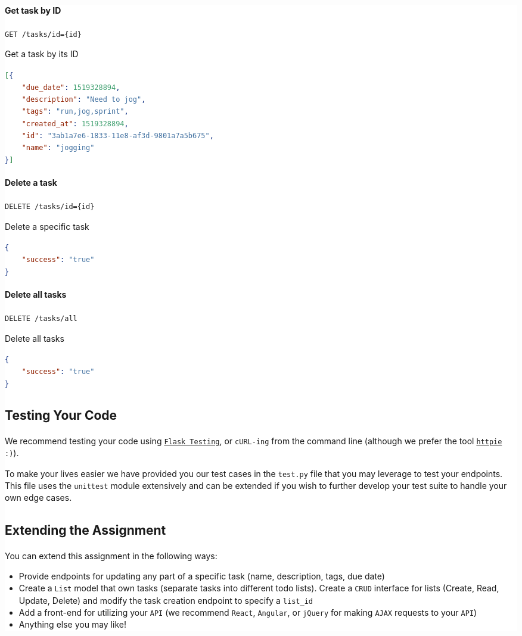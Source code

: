 #### Get task by ID
`GET /tasks/id={id}`

Get a task by its ID

```json
[{
	"due_date": 1519328894,
	"description": "Need to jog",
	"tags": "run,jog,sprint",
	"created_at": 1519328894,
	"id": "3ab1a7e6-1833-11e8-af3d-9801a7a5b675",
	"name": "jogging"
}]
```

#### Delete a task
`DELETE /tasks/id={id}`

Delete a specific task

```json
{
	"success": "true"
}
```

#### Delete all tasks
`DELETE /tasks/all`

Delete all tasks

```json
{
	"success": "true"
}
```

## Testing Your Code

We recommend testing your code using [`Flask Testing`](http://flask.pocoo.org/docs/0.12/testing/), or `cURL-ing` from the command line (although we prefer the tool [`httpie`](https://httpie.org/) `:)`).  

To make your lives easier we have provided you our test cases in the `test.py` file that you may leverage to test your endpoints. This file uses the `unittest` module extensively and can be extended if you wish to further develop your test suite to handle your own edge cases.

## Extending the Assignment

You can extend this assignment in the following ways:

* Provide endpoints for updating any part of a specific task (name, description, tags, due date)
* Create a `List` model that own tasks (separate tasks into different todo lists).  Create a `CRUD` interface for lists (Create, Read, Update, Delete) and modify the task creation endpoint to specify a `list_id`
* Add a front-end for utilizing your `API` (we recommend `React`, `Angular`, or `jQuery` for making `AJAX` requests to your `API`)
* Anything else you may like!
